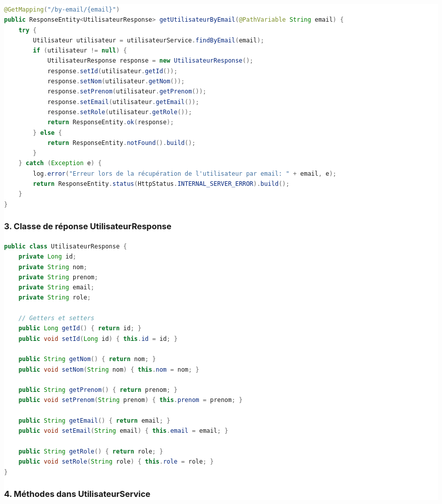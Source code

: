 ```java
@GetMapping("/by-email/{email}")
public ResponseEntity<UtilisateurResponse> getUtilisateurByEmail(@PathVariable String email) {
    try {
        Utilisateur utilisateur = utilisateurService.findByEmail(email);
        if (utilisateur != null) {
            UtilisateurResponse response = new UtilisateurResponse();
            response.setId(utilisateur.getId());
            response.setNom(utilisateur.getNom());
            response.setPrenom(utilisateur.getPrenom());
            response.setEmail(utilisateur.getEmail());
            response.setRole(utilisateur.getRole());
            return ResponseEntity.ok(response);
        } else {
            return ResponseEntity.notFound().build();
        }
    } catch (Exception e) {
        log.error("Erreur lors de la récupération de l'utilisateur par email: " + email, e);
        return ResponseEntity.status(HttpStatus.INTERNAL_SERVER_ERROR).build();
    }
}
```

### **3. Classe de réponse UtilisateurResponse**

```java
public class UtilisateurResponse {
    private Long id;
    private String nom;
    private String prenom;
    private String email;
    private String role;
    
    // Getters et setters
    public Long getId() { return id; }
    public void setId(Long id) { this.id = id; }
    
    public String getNom() { return nom; }
    public void setNom(String nom) { this.nom = nom; }
    
    public String getPrenom() { return prenom; }
    public void setPrenom(String prenom) { this.prenom = prenom; }
    
    public String getEmail() { return email; }
    public void setEmail(String email) { this.email = email; }
    
    public String getRole() { return role; }
    public void setRole(String role) { this.role = role; }
}
```

### **4. Méthodes dans UtilisateurService**
